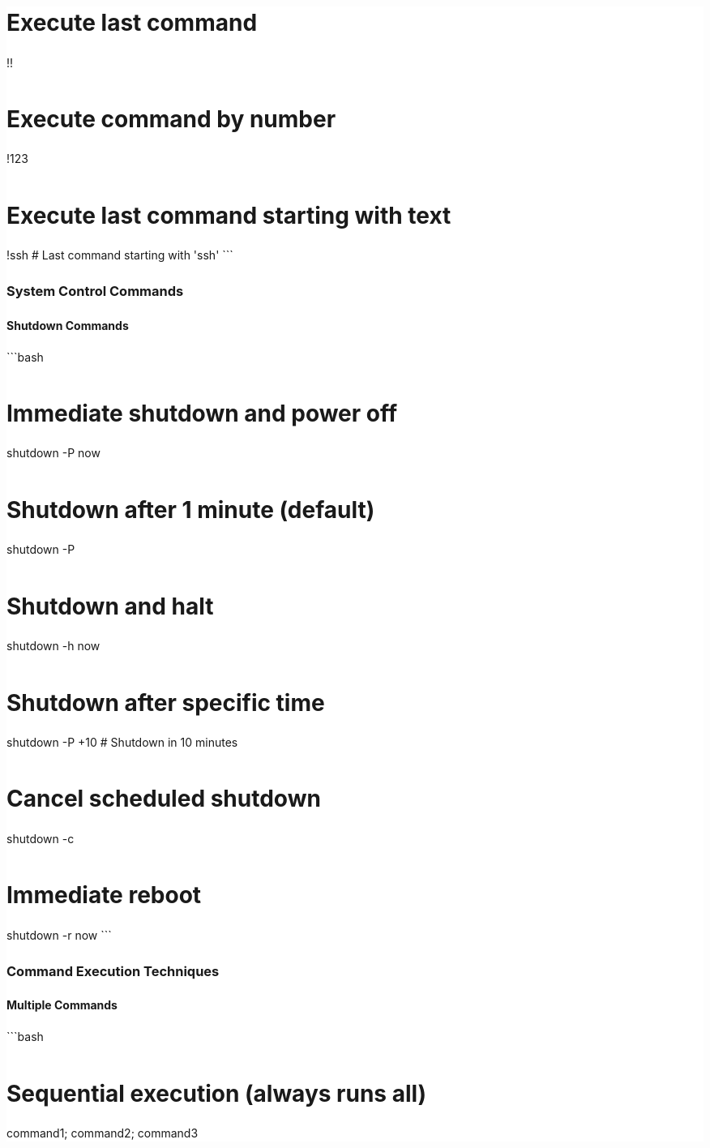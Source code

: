# Execute last command
!!

# Execute command by number
!123

# Execute last command starting with text
!ssh    # Last command starting with 'ssh'
\`\`\`

### System Control Commands

#### Shutdown Commands
\`\`\`bash
# Immediate shutdown and power off
shutdown -P now

# Shutdown after 1 minute (default)
shutdown -P

# Shutdown and halt
shutdown -h now

# Shutdown after specific time
shutdown -P +10    # Shutdown in 10 minutes

# Cancel scheduled shutdown
shutdown -c

# Immediate reboot
shutdown -r now
\`\`\`

### Command Execution Techniques

#### Multiple Commands
\`\`\`bash
# Sequential execution (always runs all)
command1; command2; command3
